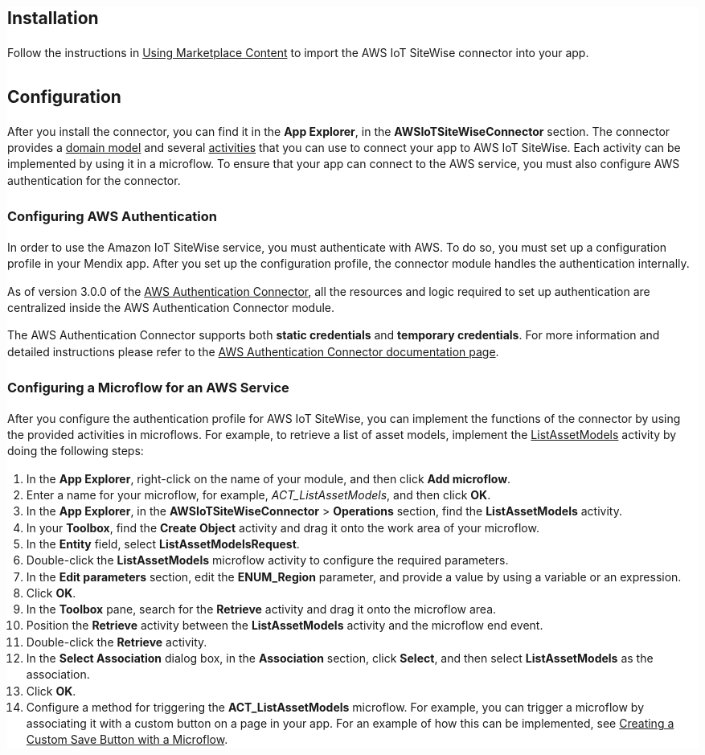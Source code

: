 ## Installation

Follow the instructions in [Using Marketplace Content](/appstore/use-content/) to import the AWS IoT SiteWise connector into your app.

## Configuration

After you install the connector, you can find it in the **App Explorer**, in the **AWSIoTSiteWiseConnector** section. The connector provides a [domain model](#domain-model) and several [activities](#activities) that you can use to connect your app to AWS IoT SiteWise. Each activity can be implemented by using it in a microflow. To ensure that your app can connect to the AWS service, you must also configure AWS authentication for the connector.

### Configuring AWS Authentication

In order to use the Amazon IoT SiteWise service, you must authenticate with AWS. To do so, you must set up a configuration profile in your Mendix app. After you set up the configuration profile, the connector module handles the authentication internally.

As of version 3.0.0 of the [AWS Authentication Connector](https://marketplace.mendix.com/link/component/120333), all the resources and logic required to set up authentication are centralized inside the AWS Authentication Connector module. 

The AWS Authentication Connector supports both **static credentials** and **temporary credentials**. For more information and detailed instructions please refer to the [AWS Authentication Connector documentation page](/appstore/modules/aws/aws-authentication/).
   
### Configuring a Microflow for an AWS Service

After you configure the authentication profile for AWS IoT SiteWise, you can implement the functions of the connector by using the provided activities in microflows. For example, to retrieve a list of asset models, implement the [ListAssetModels](#list-assets) activity by doing the following steps:

1. In the **App Explorer**, right-click on the name of your module, and then click **Add microflow**.
2. Enter a name for your microflow, for example, *ACT_ListAssetModels*, and then click **OK**.
3. In the **App Explorer**, in the **AWSIoTSiteWiseConnector** > **Operations** section, find the **ListAssetModels** activity.
4. In your **Toolbox**, find the **Create Object** activity and drag it onto the work area of your microflow.
5. In the **Entity** field, select **ListAssetModelsRequest**.
6. Double-click the **ListAssetModels** microflow activity to configure the required parameters.
7. In the **Edit parameters** section, edit the **ENUM_Region** parameter, and provide a value by using a variable or an expression.
8. Click **OK**.
9. In the **Toolbox** pane, search for the **Retrieve** activity and drag it onto the microflow area.
10. Position the **Retrieve** activity between the **ListAssetModels** activity and the microflow end event.
11. Double-click the **Retrieve** activity.
12. In the **Select Association** dialog box, in the **Association** section, click **Select**, and then select **ListAssetModels** as the association.
13. Click **OK**.
14. Configure a method for triggering the **ACT_ListAssetModels** microflow. For example, you can trigger a microflow by associating it with a custom button on a page in your app. For an example of how this can be implemented, see [Creating a Custom Save Button with a Microflow](/refguide/creating-a-custom-save-button/).
